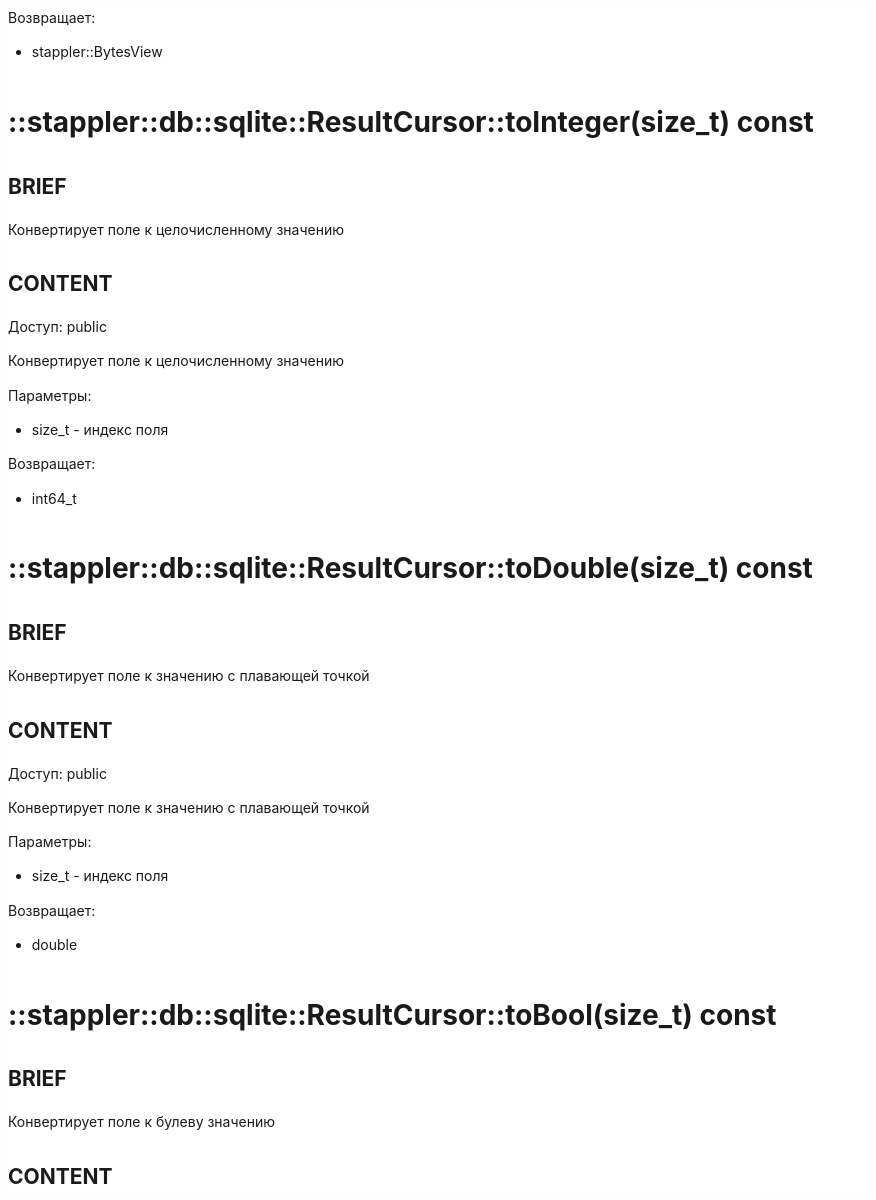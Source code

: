 Возвращает:
* stappler::BytesView

# ::stappler::db::sqlite::ResultCursor::toInteger(size_t) const

## BRIEF

Конвертирует поле к целочисленному значению

## CONTENT

Доступ: public

Конвертирует поле к целочисленному значению

Параметры:
* size_t - индекс поля

Возвращает:
* int64_t

# ::stappler::db::sqlite::ResultCursor::toDouble(size_t) const

## BRIEF

Конвертирует поле к значению с плавающей точкой

## CONTENT

Доступ: public

Конвертирует поле к значению с плавающей точкой

Параметры:
* size_t - индекс поля

Возвращает:
* double

# ::stappler::db::sqlite::ResultCursor::toBool(size_t) const

## BRIEF

Конвертирует поле к булеву значению

## CONTENT
